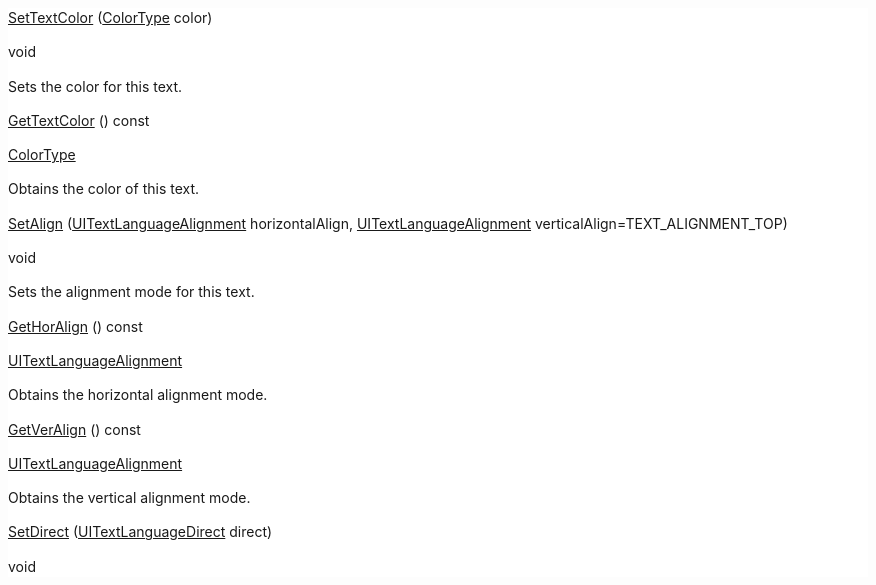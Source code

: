 <tr id="row1370330948165633"><td class="cellrowborder" valign="top" width="50%" headers="mcps1.1.3.1.1 "><p id="p720531809165633"><a name="p720531809165633"></a><a name="p720531809165633"></a><a href="graphic.md#ga07e45127ac9569064beb2a63753d2673">SetTextColor</a> (<a href="ohos-color32.md">ColorType</a> color)</p>
</td>
<td class="cellrowborder" valign="top" width="50%" headers="mcps1.1.3.1.2 "><p id="p328050925165633"><a name="p328050925165633"></a><a name="p328050925165633"></a>void </p>
<p id="p958910056165633"><a name="p958910056165633"></a><a name="p958910056165633"></a>Sets the color for this text. </p>
</td>
</tr>
<tr id="row462180113165633"><td class="cellrowborder" valign="top" width="50%" headers="mcps1.1.3.1.1 "><p id="p1873700689165633"><a name="p1873700689165633"></a><a name="p1873700689165633"></a><a href="graphic.md#ga963236ec609ea50610f7ef2bf85ea6df">GetTextColor</a> () const</p>
</td>
<td class="cellrowborder" valign="top" width="50%" headers="mcps1.1.3.1.2 "><p id="p144816383165633"><a name="p144816383165633"></a><a name="p144816383165633"></a><a href="ohos-color32.md">ColorType</a> </p>
<p id="p1653812811165633"><a name="p1653812811165633"></a><a name="p1653812811165633"></a>Obtains the color of this text. </p>
</td>
</tr>
<tr id="row2083008294165633"><td class="cellrowborder" valign="top" width="50%" headers="mcps1.1.3.1.1 "><p id="p1619370163165633"><a name="p1619370163165633"></a><a name="p1619370163165633"></a><a href="graphic.md#ga889e1adc1a74db59dc161cb7031b1f23">SetAlign</a> (<a href="graphic.md#ga3f99b58f731a37cacde72d5e0c934593">UITextLanguageAlignment</a> horizontalAlign, <a href="graphic.md#ga3f99b58f731a37cacde72d5e0c934593">UITextLanguageAlignment</a> verticalAlign=TEXT_ALIGNMENT_TOP)</p>
</td>
<td class="cellrowborder" valign="top" width="50%" headers="mcps1.1.3.1.2 "><p id="p488591328165633"><a name="p488591328165633"></a><a name="p488591328165633"></a>void </p>
<p id="p1643017386165633"><a name="p1643017386165633"></a><a name="p1643017386165633"></a>Sets the alignment mode for this text. </p>
</td>
</tr>
<tr id="row515643345165633"><td class="cellrowborder" valign="top" width="50%" headers="mcps1.1.3.1.1 "><p id="p316459299165633"><a name="p316459299165633"></a><a name="p316459299165633"></a><a href="graphic.md#ga97a9af1537884de541336633edc54c72">GetHorAlign</a> () const</p>
</td>
<td class="cellrowborder" valign="top" width="50%" headers="mcps1.1.3.1.2 "><p id="p1316296137165633"><a name="p1316296137165633"></a><a name="p1316296137165633"></a><a href="graphic.md#ga3f99b58f731a37cacde72d5e0c934593">UITextLanguageAlignment</a> </p>
<p id="p396874450165633"><a name="p396874450165633"></a><a name="p396874450165633"></a>Obtains the horizontal alignment mode. </p>
</td>
</tr>
<tr id="row118422637165633"><td class="cellrowborder" valign="top" width="50%" headers="mcps1.1.3.1.1 "><p id="p226238471165633"><a name="p226238471165633"></a><a name="p226238471165633"></a><a href="graphic.md#gaf4acdd488481fe6ce0e79eb6a9d35d78">GetVerAlign</a> () const</p>
</td>
<td class="cellrowborder" valign="top" width="50%" headers="mcps1.1.3.1.2 "><p id="p322302717165633"><a name="p322302717165633"></a><a name="p322302717165633"></a><a href="graphic.md#ga3f99b58f731a37cacde72d5e0c934593">UITextLanguageAlignment</a> </p>
<p id="p252224375165633"><a name="p252224375165633"></a><a name="p252224375165633"></a>Obtains the vertical alignment mode. </p>
</td>
</tr>
<tr id="row1898819503165633"><td class="cellrowborder" valign="top" width="50%" headers="mcps1.1.3.1.1 "><p id="p948880211165633"><a name="p948880211165633"></a><a name="p948880211165633"></a><a href="graphic.md#ga51d43cfa57f438939627066d66a3f6cb">SetDirect</a> (<a href="graphic.md#ga0c108f97781843f67c101b47b6c00cf0">UITextLanguageDirect</a> direct)</p>
</td>
<td class="cellrowborder" valign="top" width="50%" headers="mcps1.1.3.1.2 "><p id="p759241758165633"><a name="p759241758165633"></a><a name="p759241758165633"></a>void </p>